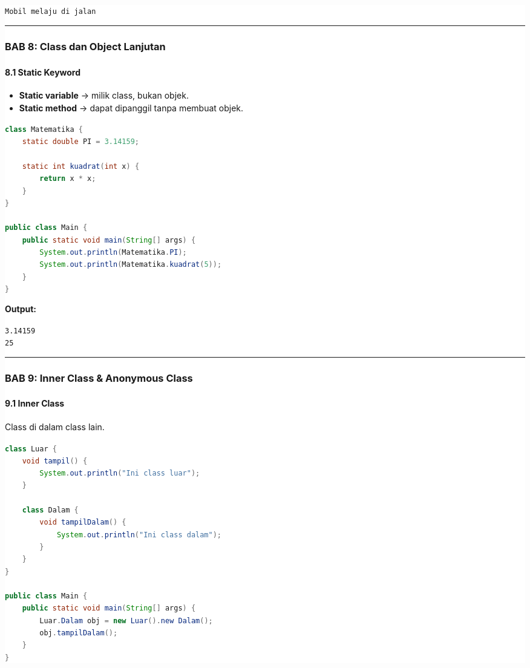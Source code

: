 ```
Mobil melaju di jalan
```

---

### **BAB 8: Class dan Object Lanjutan**

#### **8.1 Static Keyword**

* **Static variable** → milik class, bukan objek.
* **Static method** → dapat dipanggil tanpa membuat objek.

```java
class Matematika {
    static double PI = 3.14159;

    static int kuadrat(int x) {
        return x * x;
    }
}

public class Main {
    public static void main(String[] args) {
        System.out.println(Matematika.PI);
        System.out.println(Matematika.kuadrat(5));
    }
}
```

**Output:**

```
3.14159
25
```

---

### **BAB 9: Inner Class & Anonymous Class**

#### **9.1 Inner Class**

Class di dalam class lain.

```java
class Luar {
    void tampil() {
        System.out.println("Ini class luar");
    }

    class Dalam {
        void tampilDalam() {
            System.out.println("Ini class dalam");
        }
    }
}

public class Main {
    public static void main(String[] args) {
        Luar.Dalam obj = new Luar().new Dalam();
        obj.tampilDalam();
    }
}
```
